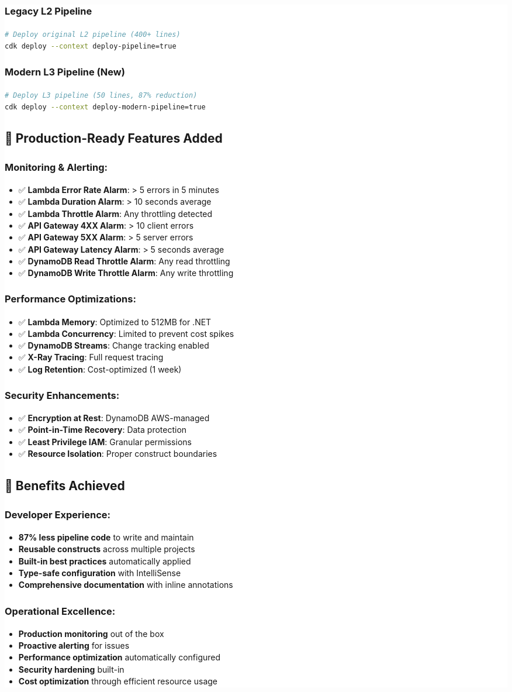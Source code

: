 ### **Legacy L2 Pipeline**
```bash
# Deploy original L2 pipeline (400+ lines)
cdk deploy --context deploy-pipeline=true
```

### **Modern L3 Pipeline (New)**
```bash
# Deploy L3 pipeline (50 lines, 87% reduction)
cdk deploy --context deploy-modern-pipeline=true
```

## 🔧 Production-Ready Features Added

### **Monitoring & Alerting:**
- ✅ **Lambda Error Rate Alarm**: > 5 errors in 5 minutes
- ✅ **Lambda Duration Alarm**: > 10 seconds average
- ✅ **Lambda Throttle Alarm**: Any throttling detected
- ✅ **API Gateway 4XX Alarm**: > 10 client errors
- ✅ **API Gateway 5XX Alarm**: > 5 server errors
- ✅ **API Gateway Latency Alarm**: > 5 seconds average
- ✅ **DynamoDB Read Throttle Alarm**: Any read throttling
- ✅ **DynamoDB Write Throttle Alarm**: Any write throttling

### **Performance Optimizations:**
- ✅ **Lambda Memory**: Optimized to 512MB for .NET
- ✅ **Lambda Concurrency**: Limited to prevent cost spikes
- ✅ **DynamoDB Streams**: Change tracking enabled
- ✅ **X-Ray Tracing**: Full request tracing
- ✅ **Log Retention**: Cost-optimized (1 week)

### **Security Enhancements:**
- ✅ **Encryption at Rest**: DynamoDB AWS-managed
- ✅ **Point-in-Time Recovery**: Data protection
- ✅ **Least Privilege IAM**: Granular permissions
- ✅ **Resource Isolation**: Proper construct boundaries

## 🎉 Benefits Achieved

### **Developer Experience:**
- **87% less pipeline code** to write and maintain
- **Reusable constructs** across multiple projects
- **Built-in best practices** automatically applied
- **Type-safe configuration** with IntelliSense
- **Comprehensive documentation** with inline annotations

### **Operational Excellence:**
- **Production monitoring** out of the box
- **Proactive alerting** for issues
- **Performance optimization** automatically configured
- **Security hardening** built-in
- **Cost optimization** through efficient resource usage
